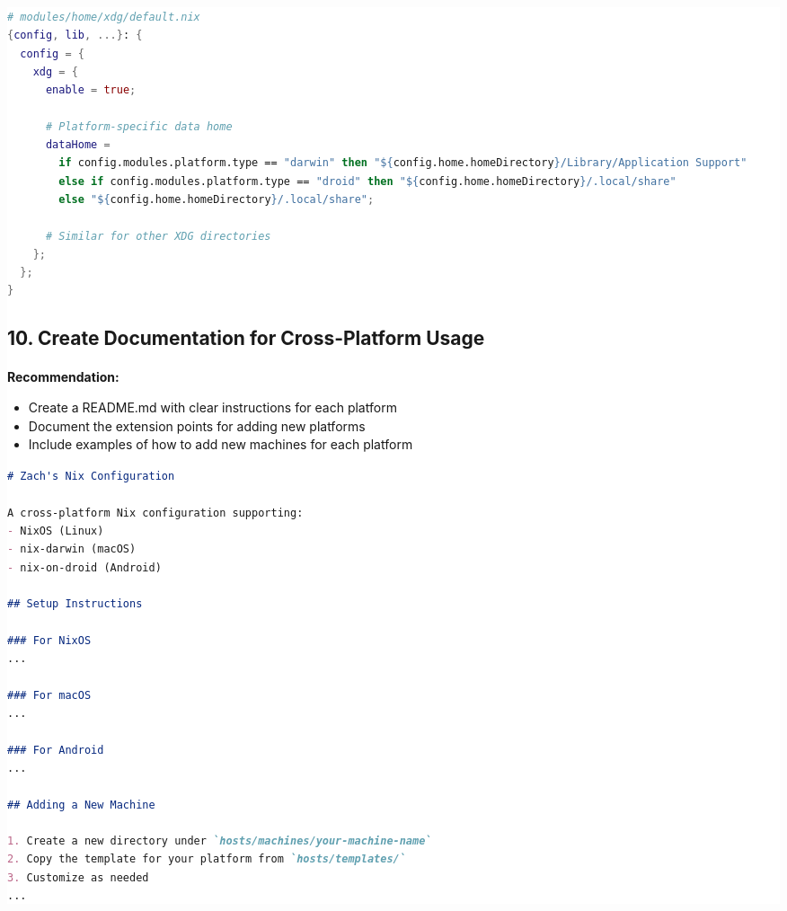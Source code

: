 ```nix
# modules/home/xdg/default.nix
{config, lib, ...}: {
  config = {
    xdg = {
      enable = true;
      
      # Platform-specific data home
      dataHome = 
        if config.modules.platform.type == "darwin" then "${config.home.homeDirectory}/Library/Application Support"
        else if config.modules.platform.type == "droid" then "${config.home.homeDirectory}/.local/share"
        else "${config.home.homeDirectory}/.local/share";
        
      # Similar for other XDG directories
    };
  };
}
```

## 10. Create Documentation for Cross-Platform Usage

**Recommendation:**
- Create a README.md with clear instructions for each platform
- Document the extension points for adding new platforms
- Include examples of how to add new machines for each platform

```markdown
# Zach's Nix Configuration

A cross-platform Nix configuration supporting:
- NixOS (Linux)
- nix-darwin (macOS)
- nix-on-droid (Android)

## Setup Instructions

### For NixOS
...

### For macOS
...

### For Android
...

## Adding a New Machine

1. Create a new directory under `hosts/machines/your-machine-name`
2. Copy the template for your platform from `hosts/templates/`
3. Customize as needed
...
```
